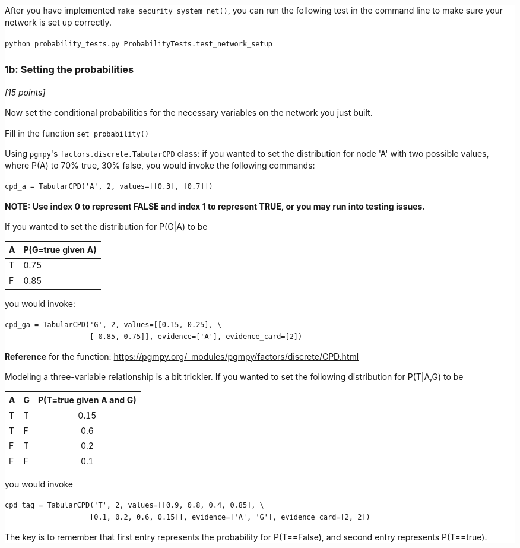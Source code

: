 After you have implemented `make_security_system_net()`, you can run the following test in the command line to make sure your network is set up correctly.

```
python probability_tests.py ProbabilityTests.test_network_setup
```

### 1b: Setting the probabilities

_[15 points]_

Now set the conditional probabilities for the necessary variables on the network you just built.

Fill in the function `set_probability()`

Using `pgmpy`'s `factors.discrete.TabularCPD` class: if you wanted to set the distribution for node 'A' with two possible values, where P(A) to 70% true, 30% false, you would invoke the following commands:

    cpd_a = TabularCPD('A', 2, values=[[0.3], [0.7]])

**NOTE: Use index 0 to represent FALSE and index 1 to represent TRUE, or you may run into testing issues.**


If you wanted to set the distribution for P(G|A) to be

|  A  |P(G=true given A)|
| ------ | ----- |
|  T   | 0.75|
|  F   | 0.85| 

you would invoke:

    cpd_ga = TabularCPD('G', 2, values=[[0.15, 0.25], \
                        [ 0.85, 0.75]], evidence=['A'], evidence_card=[2])

**Reference** for the function: https://pgmpy.org/_modules/pgmpy/factors/discrete/CPD.html

Modeling a three-variable relationship is a bit trickier. If you wanted to set the following distribution for P(T|A,G) to be

| A   |  G  |P(T=true given A and G)|
| --- | --- |:----:|
|T|T|0.15|
|T|F|0.6|
|F|T|0.2|
|F|F|0.1|

you would invoke

    cpd_tag = TabularCPD('T', 2, values=[[0.9, 0.8, 0.4, 0.85], \
                        [0.1, 0.2, 0.6, 0.15]], evidence=['A', 'G'], evidence_card=[2, 2])

The key is to remember that first entry represents the probability for P(T==False), and second entry represents P(T==true).
